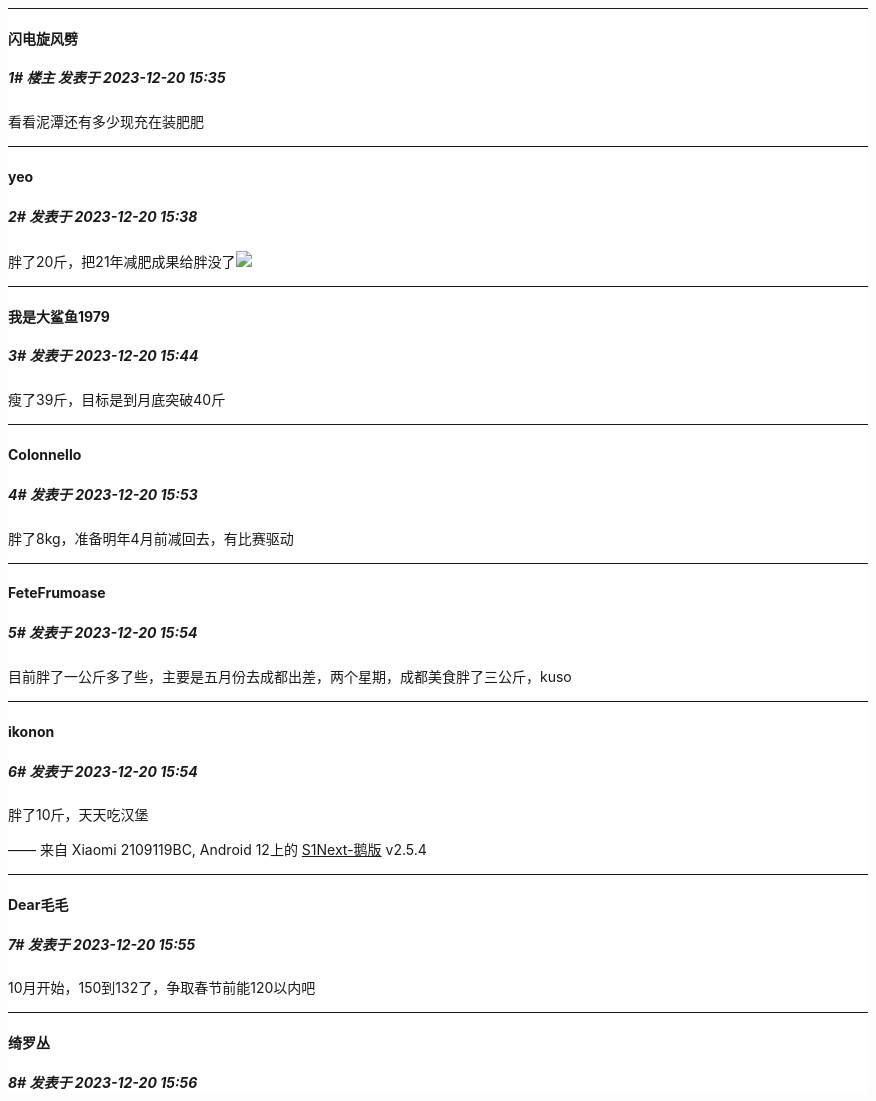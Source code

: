 
*****

####  闪电旋风劈  
##### 1#       楼主       发表于 2023-12-20 15:35

看看泥潭还有多少现充在装肥肥

*****

####  yeo  
##### 2#       发表于 2023-12-20 15:38

胖了20斤，把21年减肥成果给胖没了<img src="https://static.saraba1st.com/image/smiley/face2017/009.gif" referrerpolicy="no-referrer">

*****

####  我是大鲨鱼1979  
##### 3#       发表于 2023-12-20 15:44

瘦了39斤，目标是到月底突破40斤

*****

####  Colonnello  
##### 4#       发表于 2023-12-20 15:53

胖了8kg，准备明年4月前减回去，有比赛驱动

*****

####  FeteFrumoase  
##### 5#       发表于 2023-12-20 15:54

目前胖了一公斤多了些，主要是五月份去成都出差，两个星期，成都美食胖了三公斤，kuso

*****

####  ikonon  
##### 6#       发表于 2023-12-20 15:54

胖了10斤，天天吃汉堡

—— 来自 Xiaomi 2109119BC, Android 12上的 [S1Next-鹅版](https://github.com/ykrank/S1-Next/releases) v2.5.4

*****

####  Dear毛毛  
##### 7#       发表于 2023-12-20 15:55

10月开始，150到132了，争取春节前能120以内吧

*****

####  绮罗丛  
##### 8#       发表于 2023-12-20 15:56

